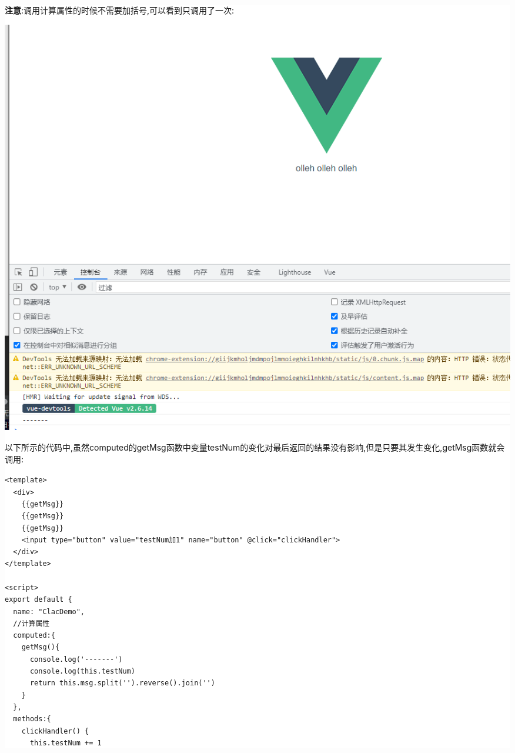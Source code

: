 **注意**:调用计算属性的时候不需要加括号,可以看到只调用了一次:

![image-20211222165039613](2.Vue基础.assets/image-20211222165039613.png)

​	以下所示的代码中,虽然computed的getMsg函数中变量testNum的变化对最后返回的结果没有影响,但是只要其发生变化,getMsg函数就会调用:

```vue
<template>
  <div>
    {{getMsg}}
    {{getMsg}}
    {{getMsg}}
    <input type="button" value="testNum加1" name="button" @click="clickHandler">
  </div>
</template>

<script>
export default {
  name: "ClacDemo",
  //计算属性
  computed:{
    getMsg(){
      console.log('-------')
      console.log(this.testNum)
      return this.msg.split('').reverse().join('')
    }
  },
  methods:{
    clickHandler() {
      this.testNum += 1
```